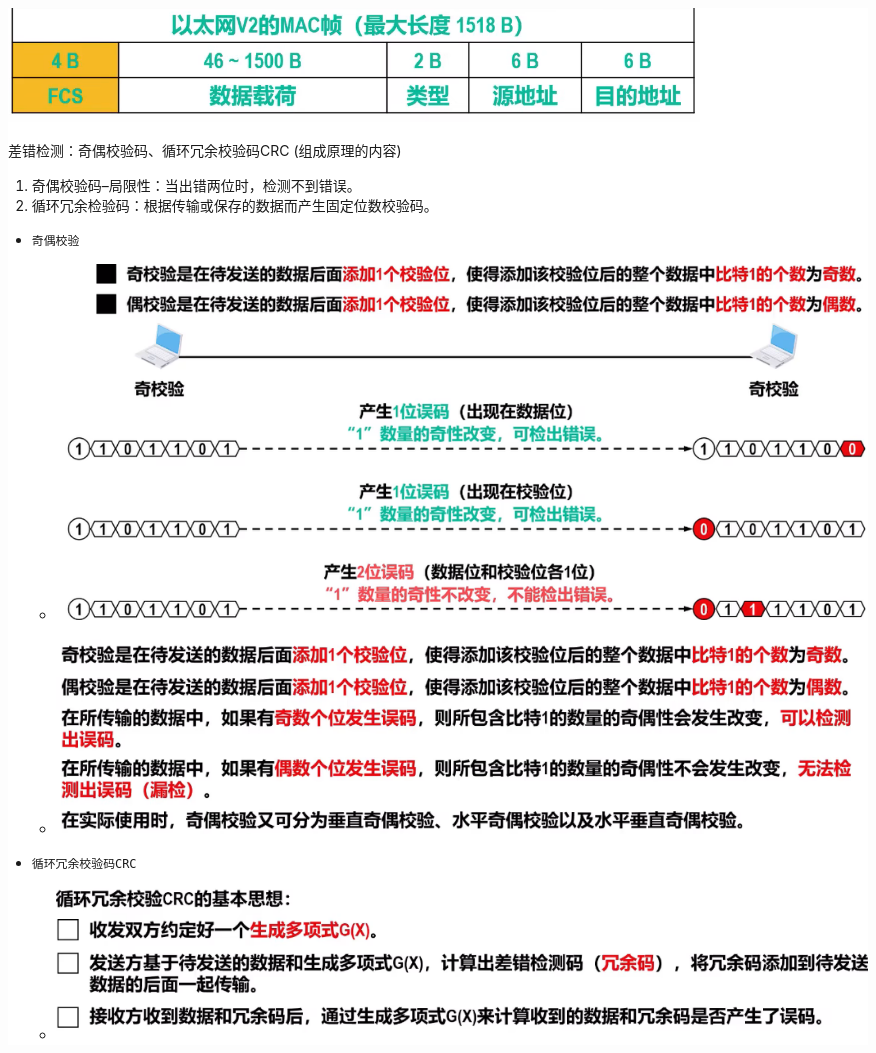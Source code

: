 ![](assets/Pasted%20image%2020230413214653.png)

差错检测：奇偶校验码、循环冗余校验码CRC (组成原理的内容)

1. 奇偶校验码–局限性：当出错两位时，检测不到错误。
2. 循环冗余检验码：根据传输或保存的数据而产生固定位数校验码。

- `奇偶校验`
	- ![](assets/Pasted%20image%2020230413214918.png)

	- ![](assets/Pasted%20image%2020230413215032.png)

- `循环冗余校验码CRC`
	- ![](assets/Pasted%20image%2020230413215131.png)
	